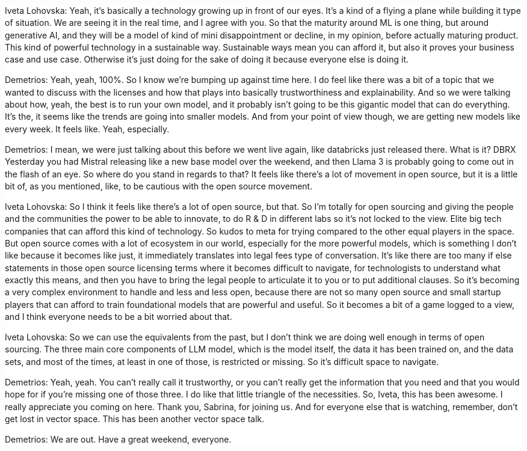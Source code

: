 Iveta Lohovska:
Yeah, it’s basically a technology growing up in front of our eyes. It’s a kind of a flying a plane while building it type of situation. We are seeing it in the real time, and I agree with you. So that the maturity around ML is one thing, but around generative AI, and they will be a model of kind of mini disappointment or decline, in my opinion, before actually maturing product. This kind of powerful technology in a sustainable way. Sustainable ways mean you can afford it, but also it proves your business case and use case. Otherwise it’s just doing for the sake of doing it because everyone else is doing it.

Demetrios:
Yeah, yeah, 100%. So I know we’re bumping up against time here. I do feel like there was a bit of a topic that we wanted to discuss with the licenses and how that plays into basically trustworthiness and explainability. And so we were talking about how, yeah, the best is to run your own model, and it probably isn’t going to be this gigantic model that can do everything. It’s the, it seems like the trends are going into smaller models. And from your point of view though, we are getting new models like every week. It feels like. Yeah, especially.

Demetrios:
I mean, we were just talking about this before we went live again, like databricks just released there. What is it? DBRX Yesterday you had Mistral releasing like a new base model over the weekend, and then Llama 3 is probably going to come out in the flash of an eye. So where do you stand in regards to that? It feels like there’s a lot of movement in open source, but it is a little bit of, as you mentioned, like, to be cautious with the open source movement.

Iveta Lohovska:
So I think it feels like there’s a lot of open source, but that. So I’m totally for open sourcing and giving the people and the communities the power to be able to innovate, to do R & D in different labs so it’s not locked to the view. Elite big tech companies that can afford this kind of technology. So kudos to meta for trying compared to the other equal players in the space. But open source comes with a lot of ecosystem in our world, especially for the more powerful models, which is something I don’t like because it becomes like just, it immediately translates into legal fees type of conversation. It’s like there are too many if else statements in those open source licensing terms where it becomes difficult to navigate, for technologists to understand what exactly this means, and then you have to bring the legal people to articulate it to you or to put additional clauses. So it’s becoming a very complex environment to handle and less and less open, because there are not so many open source and small startup players that can afford to train foundational models that are powerful and useful. So it becomes a bit of a game logged to a view, and I think everyone needs to be a bit worried about that.

Iveta Lohovska:
So we can use the equivalents from the past, but I don’t think we are doing well enough in terms of open sourcing. The three main core components of LLM model, which is the model itself, the data it has been trained on, and the data sets, and most of the times, at least in one of those, is restricted or missing. So it’s difficult space to navigate.

Demetrios:
Yeah, yeah. You can’t really call it trustworthy, or you can’t really get the information that you need and that you would hope for if you’re missing one of those three. I do like that little triangle of the necessities. So, Iveta, this has been awesome. I really appreciate you coming on here. Thank you, Sabrina, for joining us. And for everyone else that is watching, remember, don’t get lost in vector space. This has been another vector space talk.

Demetrios:
We are out. Have a great weekend, everyone.
